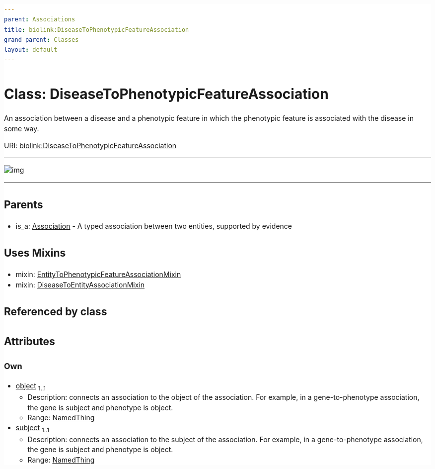 ```yaml
---
parent: Associations
title: biolink:DiseaseToPhenotypicFeatureAssociation
grand_parent: Classes
layout: default
---
```


# Class: DiseaseToPhenotypicFeatureAssociation


An association between a disease and a phenotypic feature in which the phenotypic feature is associated with the disease in some way.

URI: [biolink:DiseaseToPhenotypicFeatureAssociation](https://w3id.org/biolink/vocab/DiseaseToPhenotypicFeatureAssociation)


---

![img](https://yuml.me/diagram/nofunky;dir:TB/class/[SeverityValue],[Publication],[PhenotypicFeature],[OntologyClass],[Onset],[InformationResource],[EvidenceType],[EntityToPhenotypicFeatureAssociationMixin],[PhenotypicFeature]%3Cobject%201..1-%20[DiseaseToPhenotypicFeatureAssociation%7Cfrequency_qualifier:frequency_value%20%3F;predicate(i):predicate_type;negated(i):boolean%20%3F;timepoint(i):time_type%20%3F;type(i):string%20%3F;category(i):category_type%20%2A;id(i):string;iri(i):iri_type%20%3F;name(i):label_type%20%3F;description(i):narrative_text%20%3F],[Disease]%3Csubject%201..1-%20[DiseaseToPhenotypicFeatureAssociation],[DiseaseToPhenotypicFeatureAssociation]uses%20-.-%3E[EntityToPhenotypicFeatureAssociationMixin],[DiseaseToPhenotypicFeatureAssociation]uses%20-.-%3E[DiseaseToEntityAssociationMixin],[Association]%5E-[DiseaseToPhenotypicFeatureAssociation],[DiseaseToEntityAssociationMixin],[Disease],[BiologicalSex],[Attribute],[Association])

---


## Parents

 *  is_a: [Association](Association.md) - A typed association between two entities, supported by evidence

## Uses Mixins

 *  mixin: [EntityToPhenotypicFeatureAssociationMixin](EntityToPhenotypicFeatureAssociationMixin.md)
 *  mixin: [DiseaseToEntityAssociationMixin](DiseaseToEntityAssociationMixin.md)

## Referenced by class


## Attributes


### Own

 * [object](object.md)  <sub>1..1</sub>
     * Description: connects an association to the object of the association. For example, in a gene-to-phenotype association, the gene is subject and phenotype is object.
     * Range: [NamedThing](NamedThing.md)
 * [subject](subject.md)  <sub>1..1</sub>
     * Description: connects an association to the subject of the association. For example, in a gene-to-phenotype association, the gene is subject and phenotype is object.
     * Range: [NamedThing](NamedThing.md)
